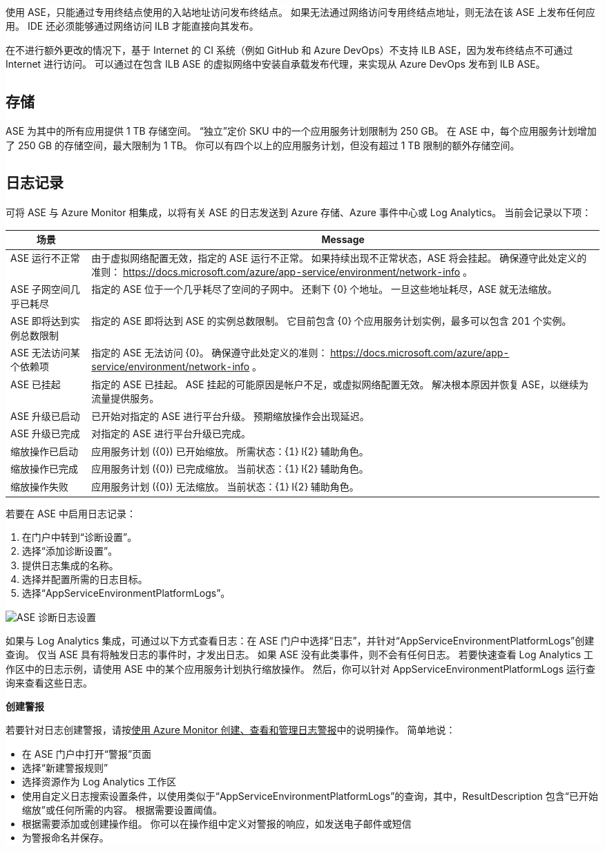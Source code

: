 使用 ASE，只能通过专用终结点使用的入站地址访问发布终结点。 如果无法通过网络访问专用终结点地址，则无法在该 ASE 上发布任何应用。  IDE 还必须能够通过网络访问 ILB 才能直接向其发布。

在不进行额外更改的情况下，基于 Internet 的 CI 系统（例如 GitHub 和 Azure DevOps）不支持 ILB ASE，因为发布终结点不可通过 Internet 进行访问。 可以通过在包含 ILB ASE 的虚拟网络中安装自承载发布代理，来实现从 Azure DevOps 发布到 ILB ASE。 

## <a name="storage"></a>存储

ASE 为其中的所有应用提供 1 TB 存储空间。 “独立”定价 SKU 中的一个应用服务计划限制为 250 GB。 在 ASE 中，每个应用服务计划增加了 250 GB 的存储空间，最大限制为 1 TB。 你可以有四个以上的应用服务计划，但没有超过 1 TB 限制的额外存储空间。

## <a name="logging"></a>日志记录

可将 ASE 与 Azure Monitor 相集成，以将有关 ASE 的日志发送到 Azure 存储、Azure 事件中心或 Log Analytics。 当前会记录以下项：

| 场景 | Message |
|---------|----------|
| ASE 运行不正常 | 由于虚拟网络配置无效，指定的 ASE 运行不正常。 如果持续出现不正常状态，ASE 将会挂起。 确保遵守此处定义的准则： https://docs.microsoft.com/azure/app-service/environment/network-info 。 |
| ASE 子网空间几乎已耗尽 | 指定的 ASE 位于一个几乎耗尽了空间的子网中。 还剩下 {0} 个地址。 一旦这些地址耗尽，ASE 就无法缩放。  |
| ASE 即将达到实例总数限制 | 指定的 ASE 即将达到 ASE 的实例总数限制。 它目前包含 {0} 个应用服务计划实例，最多可以包含 201 个实例。 |
| ASE 无法访问某个依赖项 | 指定的 ASE 无法访问 {0}。  确保遵守此处定义的准则： https://docs.microsoft.com/azure/app-service/environment/network-info 。 |
| ASE 已挂起 | 指定的 ASE 已挂起。 ASE 挂起的可能原因是帐户不足，或虚拟网络配置无效。 解决根本原因并恢复 ASE，以继续为流量提供服务。 |
| ASE 升级已启动 | 已开始对指定的 ASE 进行平台升级。 预期缩放操作会出现延迟。 |
| ASE 升级已完成 | 对指定的 ASE 进行平台升级已完成。 |
| 缩放操作已启动 | 应用服务计划 ({0}) 已开始缩放。 所需状态：{1} I{2} 辅助角色。
| 缩放操作已完成 | 应用服务计划 ({0}) 已完成缩放。 当前状态：{1} I{2} 辅助角色。 |
| 缩放操作失败 | 应用服务计划 ({0}) 无法缩放。 当前状态：{1} I{2} 辅助角色。 |

若要在 ASE 中启用日志记录：

1. 在门户中转到“诊断设置”。
1. 选择“添加诊断设置”。
1. 提供日志集成的名称。
1. 选择并配置所需的日志目标。
1. 选择“AppServiceEnvironmentPlatformLogs”。

![ASE 诊断日志设置][4]

如果与 Log Analytics 集成，可通过以下方式查看日志：在 ASE 门户中选择“日志”，并针对“AppServiceEnvironmentPlatformLogs”创建查询。  仅当 ASE 具有将触发日志的事件时，才发出日志。 如果 ASE 没有此类事件，则不会有任何日志。 若要快速查看 Log Analytics 工作区中的日志示例，请使用 ASE 中的某个应用服务计划执行缩放操作。 然后，你可以针对 AppServiceEnvironmentPlatformLogs 运行查询来查看这些日志。 

**创建警报**

若要针对日志创建警报，请按[使用 Azure Monitor 创建、查看和管理日志警报](../../azure-monitor/alerts/alerts-log.md)中的说明操作。 简单地说：

* 在 ASE 门户中打开“警报”页面
* 选择“新建警报规则”
* 选择资源作为 Log Analytics 工作区
* 使用自定义日志搜索设置条件，以使用类似于“AppServiceEnvironmentPlatformLogs”的查询，其中，ResultDescription 包含“已开始缩放”或任何所需的内容。 根据需要设置阈值。 
* 根据需要添加或创建操作组。 你可以在操作组中定义对警报的响应，如发送电子邮件或短信
* 为警报命名并保存。


[1]: ./media/using/using-appcreate.png
[2]: ./media/using/using-appcreate-skus.png
[3]: ./media/using/using-delete.png
[4]: ./media/using/using-logsetup.png
[4]: ./media/using/using-logs.png
[5]: ./media/using/using-configuration.png
[Intro]: ./overview.md
[MakeASE]: ./creation.md
[ASENetwork]: ./networking.md
[UsingASE]: ./using.md
[UDRs]: ../../virtual-network/virtual-networks-udr-overview.md
[NSGs]: ../../virtual-network/network-security-groups-overview.md
[Pricing]: https://azure.microsoft.com/pricing/details/app-service/
[ARMOverview]: ../../azure-resource-manager/management/overview.md
[ConfigureSSL]: ../configure-ssl-certificate.md
[Kudu]: https://azure.microsoft.com/resources/videos/super-secret-kudu-debug-console-for-azure-web-sites/
[AppDeploy]: ../deploy-local-git.md
[ASEWAF]: app-service-app-service-environment-web-application-firewall.md
[AppGW]: ../../web-application-firewall/ag/ag-overview.md
[logalerts]: ../../azure-monitor/alerts/alerts-log.md